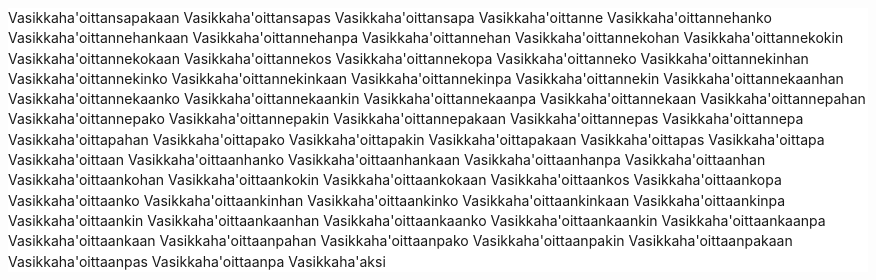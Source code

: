 Vasikkaha'oittansapakaan
Vasikkaha'oittansapas
Vasikkaha'oittansapa
Vasikkaha'oittanne
Vasikkaha'oittannehanko
Vasikkaha'oittannehankaan
Vasikkaha'oittannehanpa
Vasikkaha'oittannehan
Vasikkaha'oittannekohan
Vasikkaha'oittannekokin
Vasikkaha'oittannekokaan
Vasikkaha'oittannekos
Vasikkaha'oittannekopa
Vasikkaha'oittanneko
Vasikkaha'oittannekinhan
Vasikkaha'oittannekinko
Vasikkaha'oittannekinkaan
Vasikkaha'oittannekinpa
Vasikkaha'oittannekin
Vasikkaha'oittannekaanhan
Vasikkaha'oittannekaanko
Vasikkaha'oittannekaankin
Vasikkaha'oittannekaanpa
Vasikkaha'oittannekaan
Vasikkaha'oittannepahan
Vasikkaha'oittannepako
Vasikkaha'oittannepakin
Vasikkaha'oittannepakaan
Vasikkaha'oittannepas
Vasikkaha'oittannepa
Vasikkaha'oittapahan
Vasikkaha'oittapako
Vasikkaha'oittapakin
Vasikkaha'oittapakaan
Vasikkaha'oittapas
Vasikkaha'oittapa
Vasikkaha'oittaan
Vasikkaha'oittaanhanko
Vasikkaha'oittaanhankaan
Vasikkaha'oittaanhanpa
Vasikkaha'oittaanhan
Vasikkaha'oittaankohan
Vasikkaha'oittaankokin
Vasikkaha'oittaankokaan
Vasikkaha'oittaankos
Vasikkaha'oittaankopa
Vasikkaha'oittaanko
Vasikkaha'oittaankinhan
Vasikkaha'oittaankinko
Vasikkaha'oittaankinkaan
Vasikkaha'oittaankinpa
Vasikkaha'oittaankin
Vasikkaha'oittaankaanhan
Vasikkaha'oittaankaanko
Vasikkaha'oittaankaankin
Vasikkaha'oittaankaanpa
Vasikkaha'oittaankaan
Vasikkaha'oittaanpahan
Vasikkaha'oittaanpako
Vasikkaha'oittaanpakin
Vasikkaha'oittaanpakaan
Vasikkaha'oittaanpas
Vasikkaha'oittaanpa
Vasikkaha'aksi